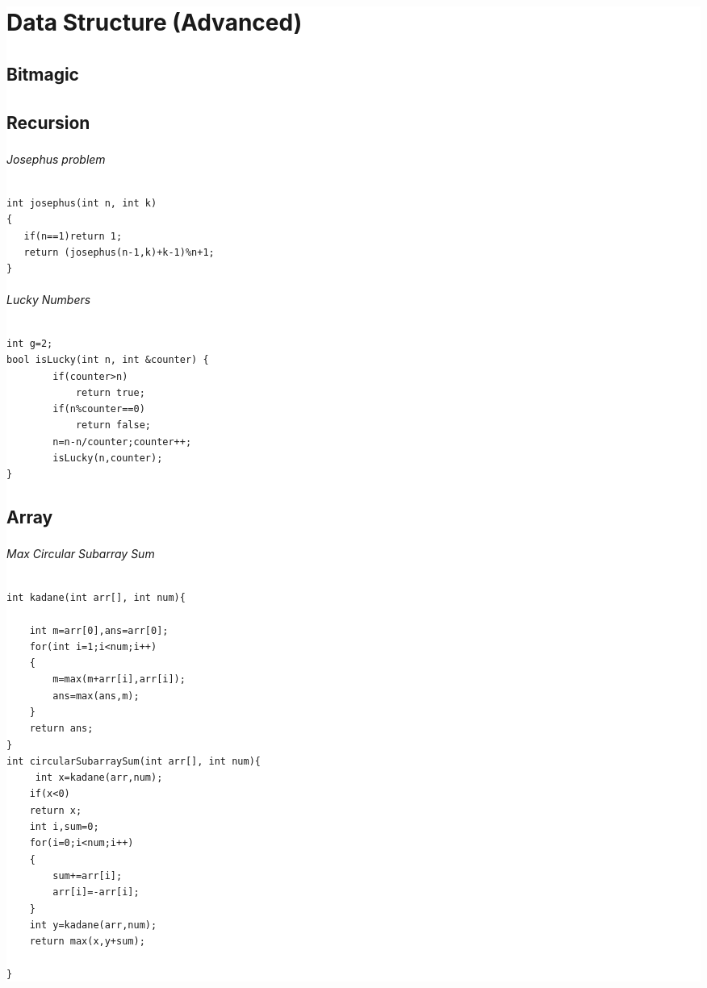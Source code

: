 # Data Structure (Advanced)
## Bitmagic

## Recursion
###### Josephus problem
    int josephus(int n, int k)
    {
       if(n==1)return 1;
       return (josephus(n-1,k)+k-1)%n+1;
    }

######  Lucky Numbers
    int g=2;
    bool isLucky(int n, int &counter) {         
            if(counter>n)
                return true;
            if(n%counter==0)
                return false;
            n=n-n/counter;counter++;
            isLucky(n,counter);
    }
## Array
###### Max Circular Subarray Sum
    int kadane(int arr[], int num){

        int m=arr[0],ans=arr[0];
        for(int i=1;i<num;i++)
        {
            m=max(m+arr[i],arr[i]);
            ans=max(ans,m);
        }
        return ans;
    }
    int circularSubarraySum(int arr[], int num){
         int x=kadane(arr,num);
        if(x<0)
        return x;
        int i,sum=0;
        for(i=0;i<num;i++)
        {
            sum+=arr[i];
            arr[i]=-arr[i];
        }
        int y=kadane(arr,num);
        return max(x,y+sum);

    }
